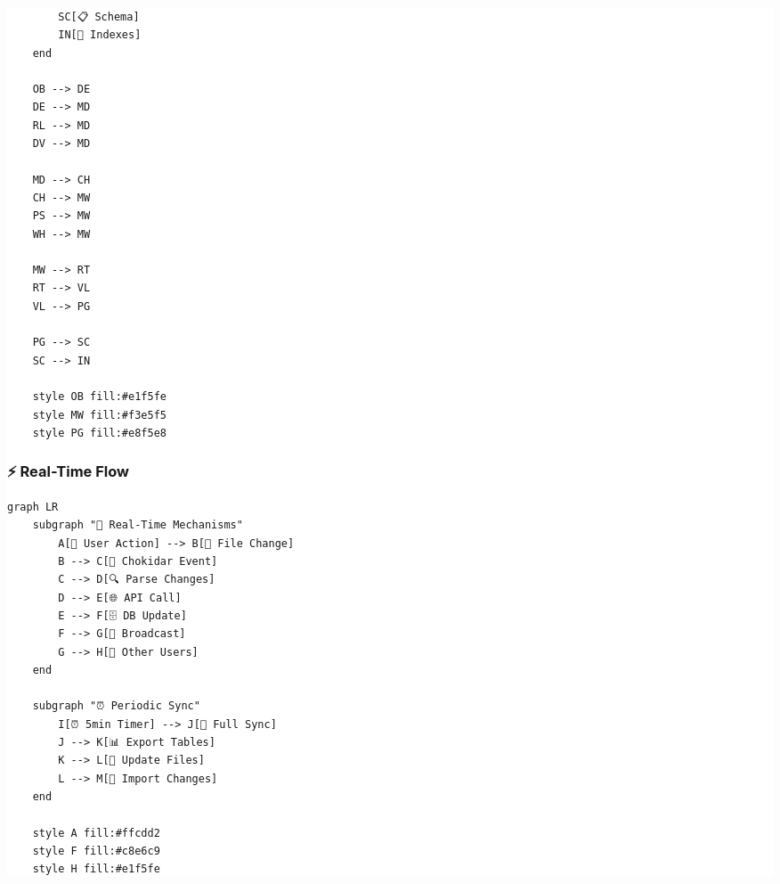 ```mermaid
        SC[📋 Schema]
        IN[📇 Indexes]
    end
    
    OB --> DE
    DE --> MD
    RL --> MD
    DV --> MD
    
    MD --> CH
    CH --> MW
    PS --> MW
    WH --> MW
    
    MW --> RT
    RT --> VL
    VL --> PG
    
    PG --> SC
    SC --> IN
    
    style OB fill:#e1f5fe
    style MW fill:#f3e5f5
    style PG fill:#e8f5e8
```

### ⚡ **Real-Time Flow**

```mermaid
graph LR
    subgraph "🔄 Real-Time Mechanisms"
        A[👤 User Action] --> B[📁 File Change]
        B --> C[👀 Chokidar Event]
        C --> D[🔍 Parse Changes]
        D --> E[🌐 API Call]
        E --> F[🗄️ DB Update]
        F --> G[📡 Broadcast]
        G --> H[👥 Other Users]
    end
    
    subgraph "⏰ Periodic Sync"
        I[⏰ 5min Timer] --> J[🔄 Full Sync]
        J --> K[📊 Export Tables]
        K --> L[📁 Update Files]
        L --> M[🔄 Import Changes]
    end
    
    style A fill:#ffcdd2
    style F fill:#c8e6c9
    style H fill:#e1f5fe
```
